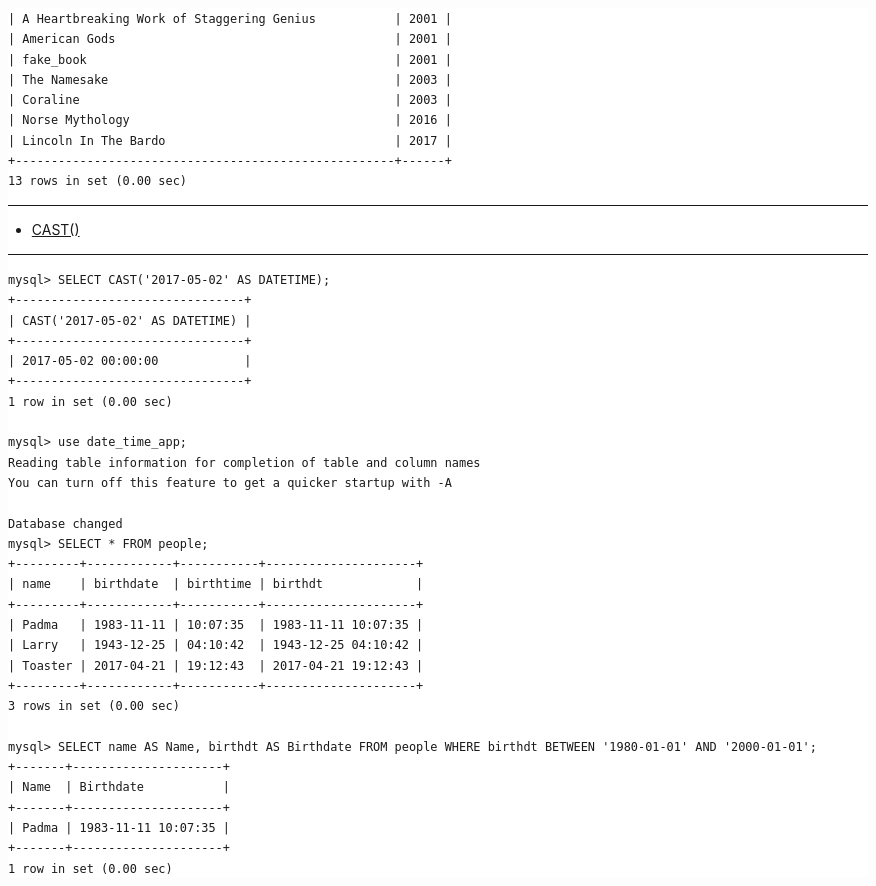     | A Heartbreaking Work of Staggering Genius           | 2001 |
    | American Gods                                       | 2001 |
    | fake_book                                           | 2001 |
    | The Namesake                                        | 2003 |
    | Coraline                                            | 2003 |
    | Norse Mythology                                     | 2016 |
    | Lincoln In The Bardo                                | 2017 |
    +-----------------------------------------------------+------+
    13 rows in set (0.00 sec)

---------------------------------------

- [CAST()](https://dev.mysql.com/doc/refman/8.0/en/cast-functions.html#function_cast)

---------------------------------------

    mysql> SELECT CAST('2017-05-02' AS DATETIME);                                                                                                   
    +--------------------------------+
    | CAST('2017-05-02' AS DATETIME) |
    +--------------------------------+
    | 2017-05-02 00:00:00            |
    +--------------------------------+
    1 row in set (0.00 sec)

    mysql> use date_time_app;
    Reading table information for completion of table and column names
    You can turn off this feature to get a quicker startup with -A

    Database changed
    mysql> SELECT * FROM people;
    +---------+------------+-----------+---------------------+
    | name    | birthdate  | birthtime | birthdt             |
    +---------+------------+-----------+---------------------+
    | Padma   | 1983-11-11 | 10:07:35  | 1983-11-11 10:07:35 |
    | Larry   | 1943-12-25 | 04:10:42  | 1943-12-25 04:10:42 |
    | Toaster | 2017-04-21 | 19:12:43  | 2017-04-21 19:12:43 |
    +---------+------------+-----------+---------------------+
    3 rows in set (0.00 sec)

    mysql> SELECT name AS Name, birthdt AS Birthdate FROM people WHERE birthdt BETWEEN '1980-01-01' AND '2000-01-01';
    +-------+---------------------+
    | Name  | Birthdate           |
    +-------+---------------------+
    | Padma | 1983-11-11 10:07:35 |
    +-------+---------------------+
    1 row in set (0.00 sec)
